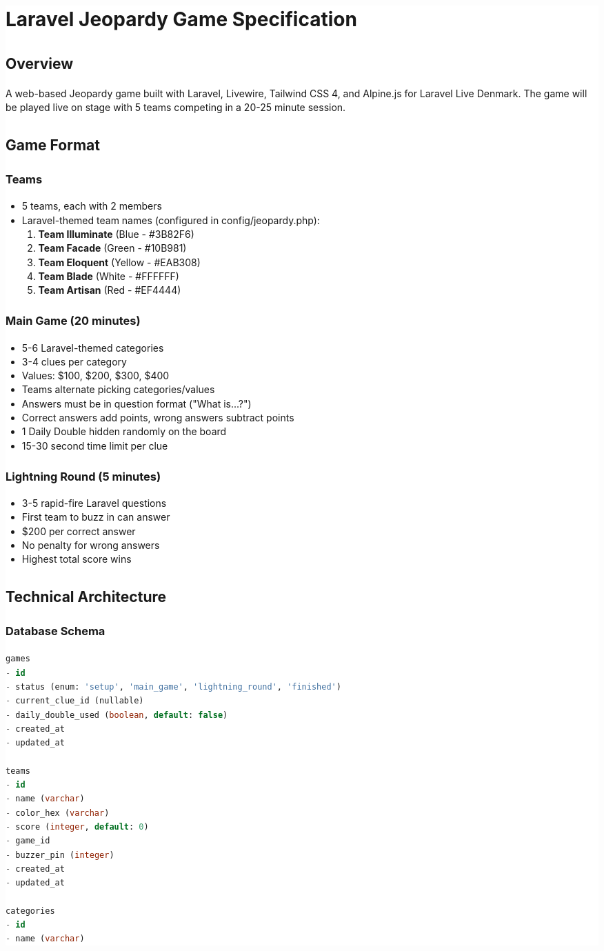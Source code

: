 # Laravel Jeopardy Game Specification

## Overview
A web-based Jeopardy game built with Laravel, Livewire, Tailwind CSS 4, and Alpine.js for Laravel Live Denmark. The game will be played live on stage with 5 teams competing in a 20-25 minute session.

## Game Format

### Teams
- 5 teams, each with 2 members
- Laravel-themed team names (configured in config/jeopardy.php):
  1. **Team Illuminate** (Blue - #3B82F6)
  2. **Team Facade** (Green - #10B981)
  3. **Team Eloquent** (Yellow - #EAB308)
  4. **Team Blade** (White - #FFFFFF)
  5. **Team Artisan** (Red - #EF4444)

### Main Game (20 minutes)
- 5-6 Laravel-themed categories
- 3-4 clues per category
- Values: $100, $200, $300, $400
- Teams alternate picking categories/values
- Answers must be in question format ("What is...?")
- Correct answers add points, wrong answers subtract points
- 1 Daily Double hidden randomly on the board
- 15-30 second time limit per clue

### Lightning Round (5 minutes)
- 3-5 rapid-fire Laravel questions
- First team to buzz in can answer
- $200 per correct answer
- No penalty for wrong answers
- Highest total score wins

## Technical Architecture

### Database Schema

```sql
games
- id
- status (enum: 'setup', 'main_game', 'lightning_round', 'finished')
- current_clue_id (nullable)
- daily_double_used (boolean, default: false)
- created_at
- updated_at

teams
- id
- name (varchar)
- color_hex (varchar)
- score (integer, default: 0)
- game_id
- buzzer_pin (integer)
- created_at
- updated_at

categories
- id
- name (varchar)
```